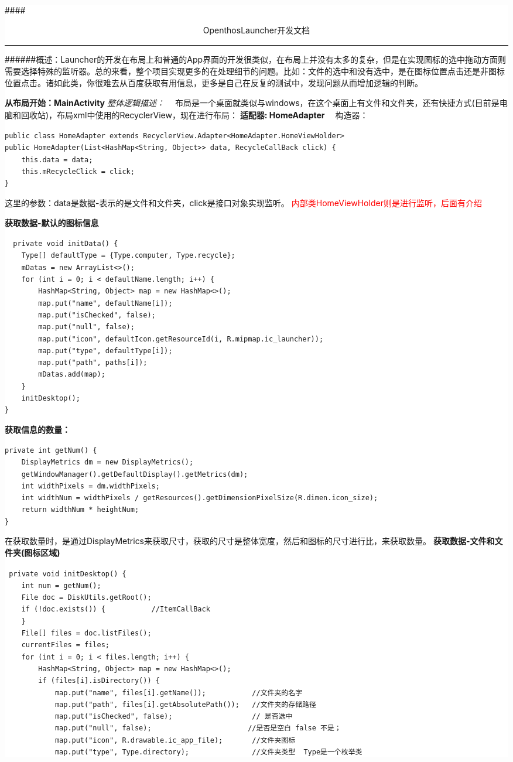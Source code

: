 ####<center>OpenthosLauncher开发文档</center>
***
######概述：Launcher的开发在布局上和普通的App界面的开发很类似，在布局上并没有太多的复杂，但是在实现图标的选中拖动方面则需要选择特殊的监听器。总的来看，整个项目实现更多的在处理细节的问题。比如：文件的选中和没有选中，是在图标位置点击还是非图标位置点击。诸如此类，你很难去从百度获取有用信息，更多是自己在反复的测试中，发现问题从而增加逻辑的判断。

**从布局开始：MainActivity**
*整体逻辑描述：*
&ensp;&ensp;布局是一个桌面就类似与windows，在这个桌面上有文件和文件夹，还有快捷方式(目前是电脑和回收站)，布局xml中使用的RecyclerView，现在进行布局：
**适配器: HomeAdapter**
&ensp;&ensp;构造器：

    public class HomeAdapter extends RecyclerView.Adapter<HomeAdapter.HomeViewHolder>
    public HomeAdapter(List<HashMap<String, Object>> data, RecycleCallBack click) {
        this.data = data;
        this.mRecycleClick = click;
    }
这里的参数：data是数据-表示的是文件和文件夹，click是接口对象实现监听。
<font color = 'red'>内部类HomeViewHolder则是进行监听，后面有介绍</font>

**获取数据-默认的图标信息**

      private void initData() {
        Type[] defaultType = {Type.computer, Type.recycle};
        mDatas = new ArrayList<>();
        for (int i = 0; i < defaultName.length; i++) {
            HashMap<String, Object> map = new HashMap<>();
            map.put("name", defaultName[i]);
            map.put("isChecked", false);
            map.put("null", false);
            map.put("icon", defaultIcon.getResourceId(i, R.mipmap.ic_launcher));
            map.put("type", defaultType[i]);
            map.put("path", paths[i]);
            mDatas.add(map);
        }
        initDesktop();
    }
**获取信息的数量：**

    private int getNum() {
        DisplayMetrics dm = new DisplayMetrics();
        getWindowManager().getDefaultDisplay().getMetrics(dm);
        int widthPixels = dm.widthPixels;
        int widthNum = widthPixels / getResources().getDimensionPixelSize(R.dimen.icon_size);
        return widthNum * heightNum;
    }
在获取数量时，是通过DisplayMetrics来获取尺寸，获取的尺寸是整体宽度，然后和图标的尺寸进行比，来获取数量。
**获取数据-文件和文件夹(图标区域)**

     private void initDesktop() {
        int num = getNum();
        File doc = DiskUtils.getRoot();
        if (!doc.exists()) {           //ItemCallBack
        }
        File[] files = doc.listFiles();
        currentFiles = files;
        for (int i = 0; i < files.length; i++) {
            HashMap<String, Object> map = new HashMap<>();
            if (files[i].isDirectory()) {
                map.put("name", files[i].getName());           //文件夹的名字
                map.put("path", files[i].getAbsolutePath());   //文件夹的存储路径
                map.put("isChecked", false);                   // 是否选中
                map.put("null", false);                       //是否是空白 false 不是；
                map.put("icon", R.drawable.ic_app_file);       //文件夹图标
                map.put("type", Type.directory);               //文件夹类型  Type是一个枚举类

